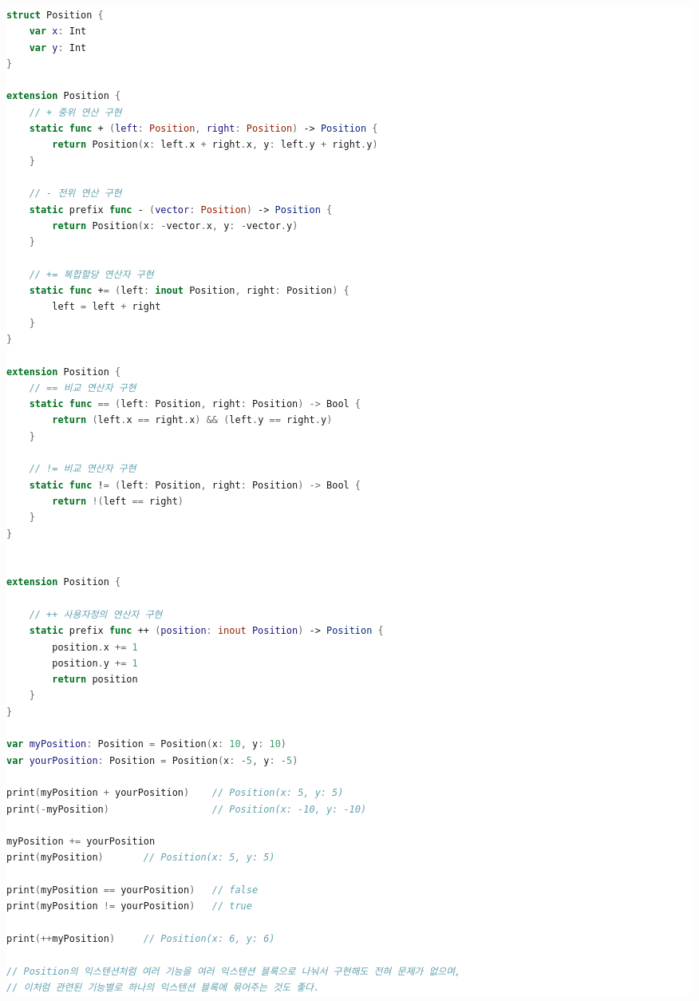 ```swift
struct Position {
    var x: Int
    var y: Int
}

extension Position {
    // + 중위 연산 구현
    static func + (left: Position, right: Position) -> Position {
        return Position(x: left.x + right.x, y: left.y + right.y)
    }
    
    // - 전위 연산 구현
    static prefix func - (vector: Position) -> Position {
        return Position(x: -vector.x, y: -vector.y)
    }
    
    // += 복합할당 연산자 구현
    static func += (left: inout Position, right: Position) {
        left = left + right
    }
}

extension Position {
    // == 비교 연산자 구현
    static func == (left: Position, right: Position) -> Bool {
        return (left.x == right.x) && (left.y == right.y)
    }
    
    // != 비교 연산자 구현
    static func != (left: Position, right: Position) -> Bool {
        return !(left == right)
    }
}


extension Position {
    
    // ++ 사용자정의 연산자 구현
    static prefix func ++ (position: inout Position) -> Position {
        position.x += 1
        position.y += 1
        return position
    }
}

var myPosition: Position = Position(x: 10, y: 10)
var yourPosition: Position = Position(x: -5, y: -5)

print(myPosition + yourPosition)    // Position(x: 5, y: 5)
print(-myPosition)                  // Position(x: -10, y: -10)

myPosition += yourPosition
print(myPosition)       // Position(x: 5, y: 5)

print(myPosition == yourPosition)   // false
print(myPosition != yourPosition)   // true

print(++myPosition)     // Position(x: 6, y: 6)

// Position의 익스텐션처럼 여러 기능을 여러 익스텐션 블록으로 나눠서 구현해도 전혀 문제가 없으며,  
// 이처럼 관련된 기능별로 하나의 익스텐션 블록에 묶어주는 것도 좋다.  
```
